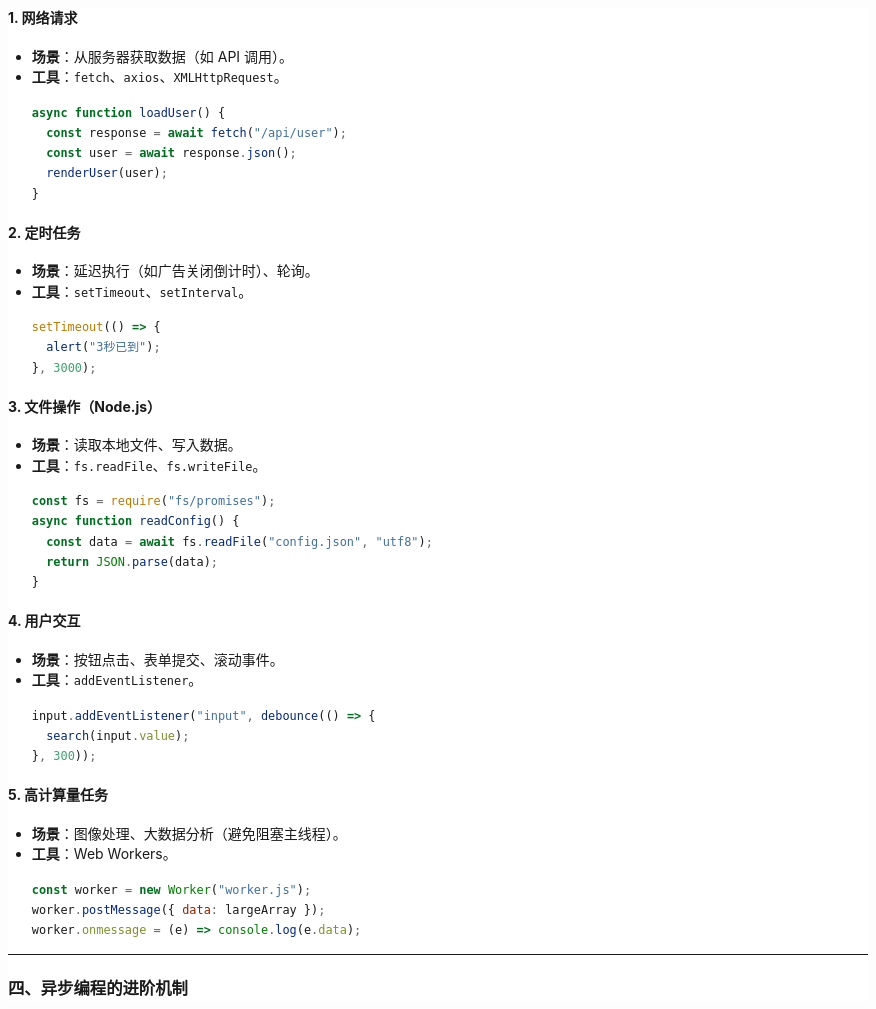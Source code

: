#### **1. 网络请求**
- **场景**：从服务器获取数据（如 API 调用）。
- **工具**：`fetch`、`axios`、`XMLHttpRequest`。
  ```javascript
  async function loadUser() {
    const response = await fetch("/api/user");
    const user = await response.json();
    renderUser(user);
  }
  ```

#### **2. 定时任务**
- **场景**：延迟执行（如广告关闭倒计时）、轮询。
- **工具**：`setTimeout`、`setInterval`。
  ```javascript
  setTimeout(() => {
    alert("3秒已到");
  }, 3000);
  ```

#### **3. 文件操作（Node.js）**
- **场景**：读取本地文件、写入数据。
- **工具**：`fs.readFile`、`fs.writeFile`。
  ```javascript
  const fs = require("fs/promises");
  async function readConfig() {
    const data = await fs.readFile("config.json", "utf8");
    return JSON.parse(data);
  }
  ```

#### **4. 用户交互**
- **场景**：按钮点击、表单提交、滚动事件。
- **工具**：`addEventListener`。
  ```javascript
  input.addEventListener("input", debounce(() => {
    search(input.value);
  }, 300));
  ```

#### **5. 高计算量任务**
- **场景**：图像处理、大数据分析（避免阻塞主线程）。
- **工具**：Web Workers。
  ```javascript
  const worker = new Worker("worker.js");
  worker.postMessage({ data: largeArray });
  worker.onmessage = (e) => console.log(e.data);
  ```

---

### **四、异步编程的进阶机制**
